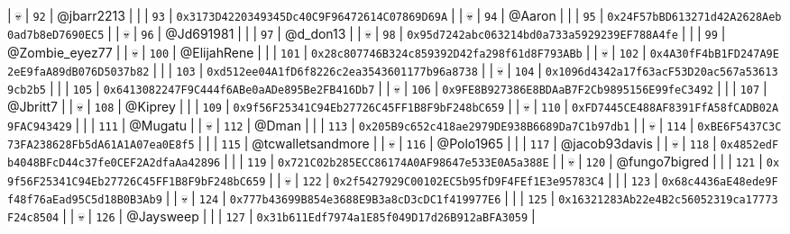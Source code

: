 | 💀 | `92` | @jbarr2213 |
|  | `93` | `0x3173D4220349345Dc40C9F96472614C07869D69A` |
| 💀 | `94` | @Aaron |
|  | `95` | `0x24F57bBD613271d42A2628Aeb0ad7b8eD7690EC5` |
| 💀 | `96` | @Jd691981 |
|  | `97` | @d_don13 |
| 💀 | `98` | `0x95d7242abc063214bd0a733a5929239EF788A4fe` |
|  | `99` | @Zombie_eyez77 |
| 💀 | `100` | @ElijahRene |
|  | `101` | `0x28c807746B324c859392D42fa298f61d8F793ABb` |
| 💀 | `102` | `0x4A30fF4bB1FD247A9E2eE9faA89dB076D5037b82` |
|  | `103` | `0xd512ee04A1fD6f8226c2ea3543601177b96a8738` |
| 💀 | `104` | `0x1096d4342a17f63acF53D20ac567a536139cb2b5` |
|  | `105` | `0x6413082247F9C444f6ABe0aADe895Be2FB416Db7` |
| 💀 | `106` | `0x9FE8B927386E8BDAaB7F2Cb9895156E99feC3492` |
|  | `107` | @Jbritt7 |
| 💀 | `108` | @Kiprey |
|  | `109` | `0x9f56F25341C94Eb27726C45FF1B8F9bF248bC659` |
| 💀 | `110` | `0xFD7445CE488AF8391FfA58fCADB02A9FAC943429` |
|  | `111` | @Mugatu |
| 💀 | `112` | @Dman |
|  | `113` | `0x205B9c652c418ae2979DE938B6689Da7C1b97db1` |
| 💀 | `114` | `0xBE6F5437C3C73FA238628Fb5dA61A1A07ea0E8f5` |
|  | `115` | @tcwalletsandmore |
| 💀 | `116` | @Polo1965 |
|  | `117` | @jacob93davis |
| 💀 | `118` | `0x4852edFb4048BFcD44c37fe0CEF2A2dfaAa42896` |
|  | `119` | `0x721C02b285ECC86174A0AF98647e533E0A5a388E` |
| 💀 | `120` | @fungo7bigred |
|  | `121` | `0x9f56F25341C94Eb27726C45FF1B8F9bF248bC659` |
| 💀 | `122` | `0x2f5427929C00102EC5b95fD9F4FEf1E3e95783C4` |
|  | `123` | `0x68c4436aE48ede9Ff48f76aEad95C5d18B0B3Ab9` |
| 💀 | `124` | `0x777b43699B854e3688E9B3a8cD3cDC1f419977E6` |
|  | `125` | `0x16321283Ab22e4B2c56052319ca17773F24c8504` |
| 💀 | `126` | @Jaysweep |
|  | `127` | `0x31b611Edf7974a1E85f049D17d26B912aBFA3059` |
